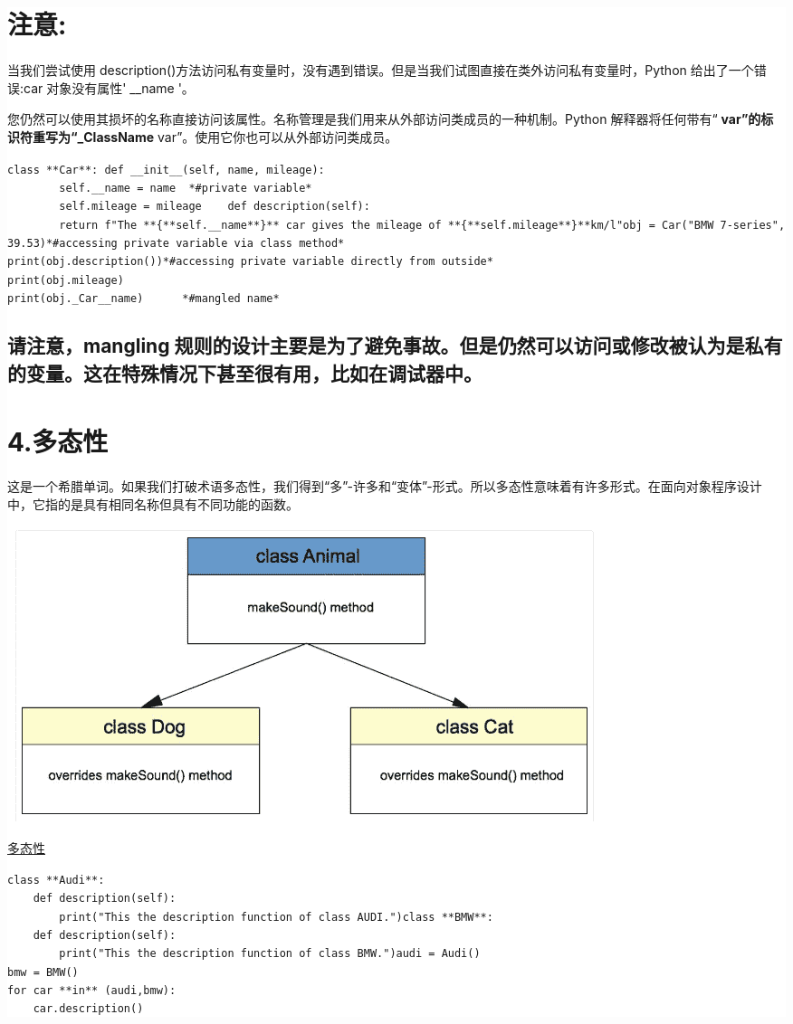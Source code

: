 # 注意:

当我们尝试使用 description()方法访问私有变量时，没有遇到错误。但是当我们试图直接在类外访问私有变量时，Python 给出了一个错误:car 对象没有属性' __name '。

您仍然可以使用其损坏的名称直接访问该属性。名称管理是我们用来从外部访问类成员的一种机制。Python 解释器将任何带有“ **var”的标识符重写为“_ClassName** var”。使用它你也可以从外部访问类成员。

```
class **Car**: def __init__(self, name, mileage):
        self.__name = name  *#private variable* 
        self.mileage = mileage    def description(self):                
        return f"The **{**self.__name**}** car gives the mileage of **{**self.mileage**}**km/l"obj = Car("BMW 7-series",39.53)*#accessing private variable via class method* 
print(obj.description())*#accessing private variable directly from outside*
print(obj.mileage)
print(obj._Car__name)      *#mangled name*
```

## 请注意，mangling 规则的设计主要是为了避免事故。但是仍然可以访问或修改被认为是私有的变量。这在特殊情况下甚至很有用，比如在调试器中。

# 4.多态性

这是一个希腊单词。如果我们打破术语多态性，我们得到“多”-许多和“变体”-形式。所以多态性意味着有许多形式。在面向对象程序设计中，它指的是具有相同名称但具有不同功能的函数。

![](img/facc147d8448169c9a2b33adc6bbd91b.png)

[多态性](https://javatutorial.net/java-polymorphism-example)

```
class **Audi**:
    def description(self):
        print("This the description function of class AUDI.")class **BMW**:
    def description(self):
        print("This the description function of class BMW.")audi = Audi()
bmw = BMW()
for car **in** (audi,bmw):
    car.description()
```
